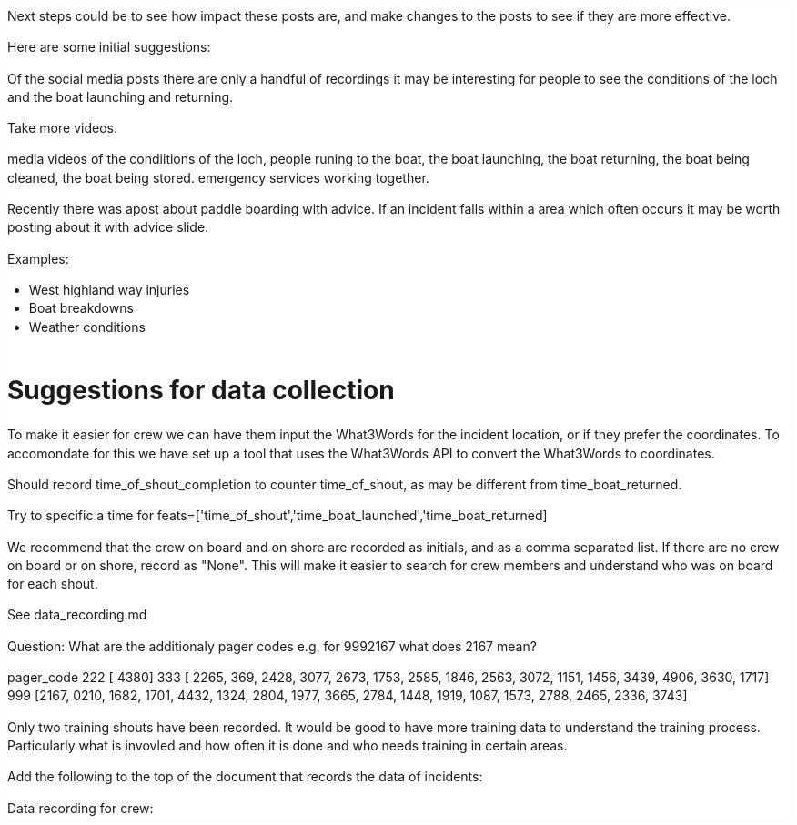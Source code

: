 Next steps could be to see how impact these posts are, and make changes to the posts to see if they are more effective. 

Here are some initial suggestions:

Of the social media posts there are only a handful of recordings it may be interesting for people to see the conditions of the loch and the boat launching and returning.

Take more videos.

media videos of the condiitions of the loch, people runing to the boat, the boat launching, the boat returning, the boat being cleaned, the boat being stored.
emergency services working together.

Recently there was apost about paddle boarding with advice.
If an incident falls within a area which often occurs it may be worth posting about it with advice slide.

Examples: 
- West highland way injuries
- Boat breakdowns
- Weather conditions


# Suggestions for data collection

To make it easier for crew we can have them input the What3Words for the incident location, or if they prefer the coordinates. To accomondate for this we have set up a tool that uses the What3Words API to convert the What3Words to coordinates. 

Should record time_of_shout_completion to counter time_of_shout, as may be different from time_boat_returned.

Try to specific a time for feats=['time_of_shout','time_boat_launched','time_boat_returned]

We recommend that the crew on board and on shore are recorded as initials, and as a comma separated list. If there are no crew on board or on shore, record as "None". This will make it easier to search for crew members and understand who was on board for each shout.

See data_recording.md

Question: What are the additionaly pager codes e.g. for 9992167 what does 2167 mean?

pager_code
222                                                                                                                     [ 4380]
333                    [ 2265, 369,  2428,  3077,  2673, 1753, 2585,  1846, 2563,  3072,  1151,  1456,  3439, 4906, 3630, 1717]
999    [2167,  0210,  1682, 1701, 4432,  1324, 2804,  1977,  3665,  2784,  1448,  1919,  1087,  1573,  2788,  2465, 2336, 3743]

Only two training shouts have been recorded. It would be good to have more training data to understand the training process. Particularly what is invovled and how often it is done and who needs training in certain areas.

Add the following to the top of the document that records the data of incidents:

Data recording for crew:
